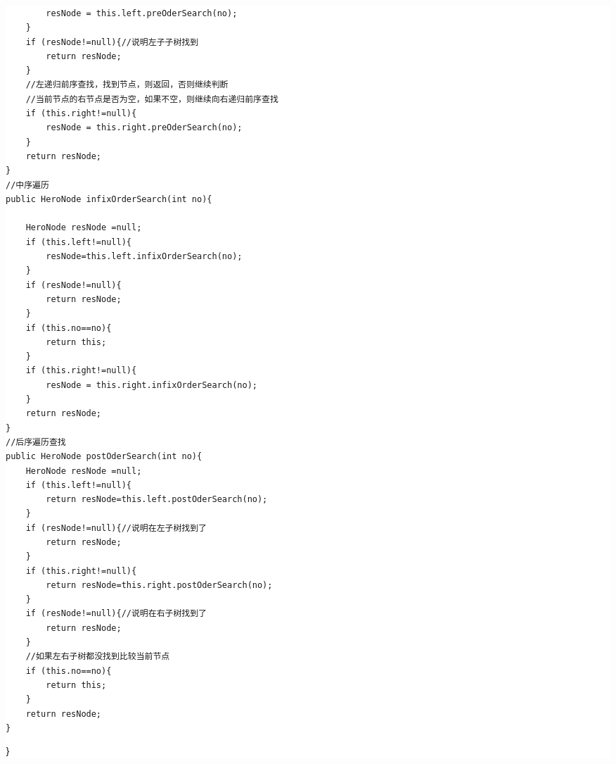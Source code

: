             resNode = this.left.preOderSearch(no);
        }
        if (resNode!=null){//说明左子子树找到
            return resNode;
        }
        //左递归前序查找，找到节点，则返回，否则继续判断
        //当前节点的右节点是否为空，如果不空，则继续向右递归前序查找
        if (this.right!=null){
            resNode = this.right.preOderSearch(no);
        }
        return resNode;
    }
    //中序遍历
    public HeroNode infixOrderSearch(int no){

        HeroNode resNode =null;
        if (this.left!=null){
            resNode=this.left.infixOrderSearch(no);
        }
        if (resNode!=null){
            return resNode;
        }
        if (this.no==no){
            return this;
        }
        if (this.right!=null){
            resNode = this.right.infixOrderSearch(no);
        }
        return resNode;
    }
    //后序遍历查找
    public HeroNode postOderSearch(int no){
        HeroNode resNode =null;
        if (this.left!=null){
            return resNode=this.left.postOderSearch(no);
        }
        if (resNode!=null){//说明在左子树找到了
            return resNode;
        }
        if (this.right!=null){
            return resNode=this.right.postOderSearch(no);
        }
        if (resNode!=null){//说明在右子树找到了
            return resNode;
        }
        //如果左右子树都没找到比较当前节点
        if (this.no==no){
            return this;
        }
        return resNode;
    }
}

